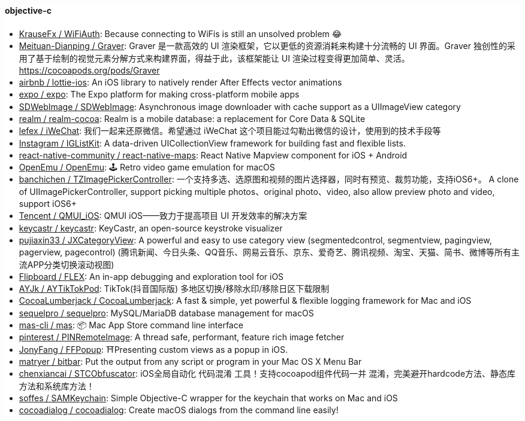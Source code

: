 #### objective-c
* [KrauseFx / WiFiAuth](https://github.com/KrauseFx/WiFiAuth): Because connecting to WiFis is still an unsolved problem 😂
* [Meituan-Dianping / Graver](https://github.com/Meituan-Dianping/Graver): Graver 是一款高效的 UI 渲染框架，它以更低的资源消耗来构建十分流畅的 UI 界面。Graver 独创性的采用了基于绘制的视觉元素分解方式来构建界面，得益于此，该框架能让 UI 渲染过程变得更加简单、灵活。https://cocoapods.org/pods/Graver
* [airbnb / lottie-ios](https://github.com/airbnb/lottie-ios): An iOS library to natively render After Effects vector animations
* [expo / expo](https://github.com/expo/expo): The Expo platform for making cross-platform mobile apps
* [SDWebImage / SDWebImage](https://github.com/SDWebImage/SDWebImage): Asynchronous image downloader with cache support as a UIImageView category
* [realm / realm-cocoa](https://github.com/realm/realm-cocoa): Realm is a mobile database: a replacement for Core Data & SQLite
* [lefex / iWeChat](https://github.com/lefex/iWeChat): 我们一起来还原微信。希望通过 iWeChat 这个项目能过勾勒出微信的设计，使用到的技术手段等
* [Instagram / IGListKit](https://github.com/Instagram/IGListKit): A data-driven UICollectionView framework for building fast and flexible lists.
* [react-native-community / react-native-maps](https://github.com/react-native-community/react-native-maps): React Native Mapview component for iOS + Android
* [OpenEmu / OpenEmu](https://github.com/OpenEmu/OpenEmu): 🕹 Retro video game emulation for macOS
* [banchichen / TZImagePickerController](https://github.com/banchichen/TZImagePickerController): 一个支持多选、选原图和视频的图片选择器，同时有预览、裁剪功能，支持iOS6+。 A clone of UIImagePickerController, support picking multiple photos、original photo、video, also allow preview photo and video, support iOS6+
* [Tencent / QMUI_iOS](https://github.com/Tencent/QMUI_iOS): QMUI iOS——致力于提高项目 UI 开发效率的解决方案
* [keycastr / keycastr](https://github.com/keycastr/keycastr): KeyCastr, an open-source keystroke visualizer
* [pujiaxin33 / JXCategoryView](https://github.com/pujiaxin33/JXCategoryView): A powerful and easy to use category view (segmentedcontrol, segmentview, pagingview, pagerview, pagecontrol) (腾讯新闻、今日头条、QQ音乐、网易云音乐、京东、爱奇艺、腾讯视频、淘宝、天猫、简书、微博等所有主流APP分类切换滚动视图)
* [Flipboard / FLEX](https://github.com/Flipboard/FLEX): An in-app debugging and exploration tool for iOS
* [AYJk / AYTikTokPod](https://github.com/AYJk/AYTikTokPod): TikTok(抖音国际版) 多地区切换/移除水印/移除日区下载限制
* [CocoaLumberjack / CocoaLumberjack](https://github.com/CocoaLumberjack/CocoaLumberjack): A fast & simple, yet powerful & flexible logging framework for Mac and iOS
* [sequelpro / sequelpro](https://github.com/sequelpro/sequelpro): MySQL/MariaDB database management for macOS
* [mas-cli / mas](https://github.com/mas-cli/mas): 📦 Mac App Store command line interface
* [pinterest / PINRemoteImage](https://github.com/pinterest/PINRemoteImage): A thread safe, performant, feature rich image fetcher
* [JonyFang / FFPopup](https://github.com/JonyFang/FFPopup): ⛩Presenting custom views as a popup in iOS.
* [matryer / bitbar](https://github.com/matryer/bitbar): Put the output from any script or program in your Mac OS X Menu Bar
* [chenxiancai / STCObfuscator](https://github.com/chenxiancai/STCObfuscator): iOS全局自动化 代码混淆 工具！支持cocoapod组件代码一并 混淆，完美避开hardcode方法、静态库方法和系统库方法！
* [soffes / SAMKeychain](https://github.com/soffes/SAMKeychain): Simple Objective-C wrapper for the keychain that works on Mac and iOS
* [cocoadialog / cocoadialog](https://github.com/cocoadialog/cocoadialog): Create macOS dialogs from the command line easily!
